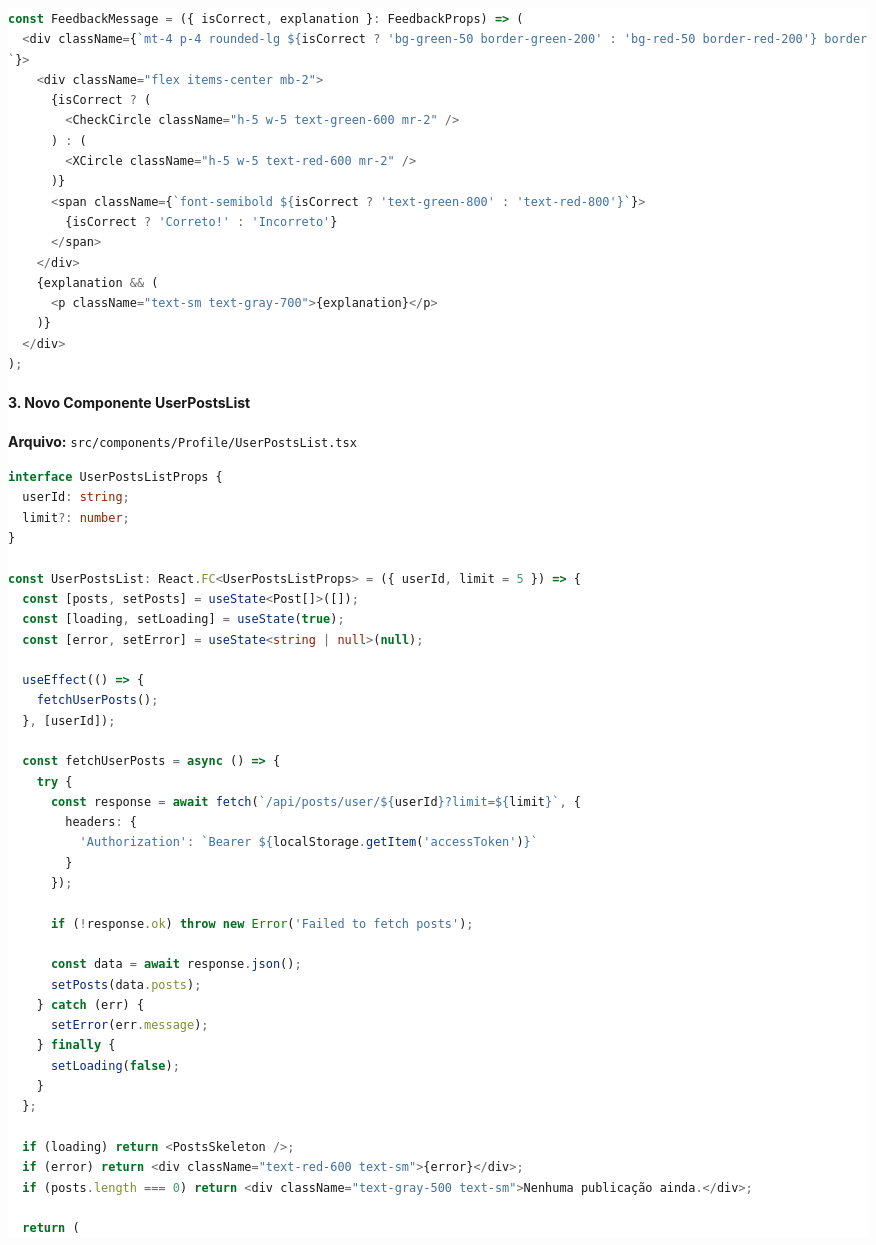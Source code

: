 ```typescript
const FeedbackMessage = ({ isCorrect, explanation }: FeedbackProps) => (
  <div className={`mt-4 p-4 rounded-lg ${isCorrect ? 'bg-green-50 border-green-200' : 'bg-red-50 border-red-200'} border`}>
    <div className="flex items-center mb-2">
      {isCorrect ? (
        <CheckCircle className="h-5 w-5 text-green-600 mr-2" />
      ) : (
        <XCircle className="h-5 w-5 text-red-600 mr-2" />
      )}
      <span className={`font-semibold ${isCorrect ? 'text-green-800' : 'text-red-800'}`}>
        {isCorrect ? 'Correto!' : 'Incorreto'}
      </span>
    </div>
    {explanation && (
      <p className="text-sm text-gray-700">{explanation}</p>
    )}
  </div>
);
```

#### 3. Novo Componente UserPostsList

**Arquivo:** `src/components/Profile/UserPostsList.tsx`

```typescript
interface UserPostsListProps {
  userId: string;
  limit?: number;
}

const UserPostsList: React.FC<UserPostsListProps> = ({ userId, limit = 5 }) => {
  const [posts, setPosts] = useState<Post[]>([]);
  const [loading, setLoading] = useState(true);
  const [error, setError] = useState<string | null>(null);

  useEffect(() => {
    fetchUserPosts();
  }, [userId]);

  const fetchUserPosts = async () => {
    try {
      const response = await fetch(`/api/posts/user/${userId}?limit=${limit}`, {
        headers: {
          'Authorization': `Bearer ${localStorage.getItem('accessToken')}`
        }
      });
      
      if (!response.ok) throw new Error('Failed to fetch posts');
      
      const data = await response.json();
      setPosts(data.posts);
    } catch (err) {
      setError(err.message);
    } finally {
      setLoading(false);
    }
  };

  if (loading) return <PostsSkeleton />;
  if (error) return <div className="text-red-600 text-sm">{error}</div>;
  if (posts.length === 0) return <div className="text-gray-500 text-sm">Nenhuma publicação ainda.</div>;

  return (
```